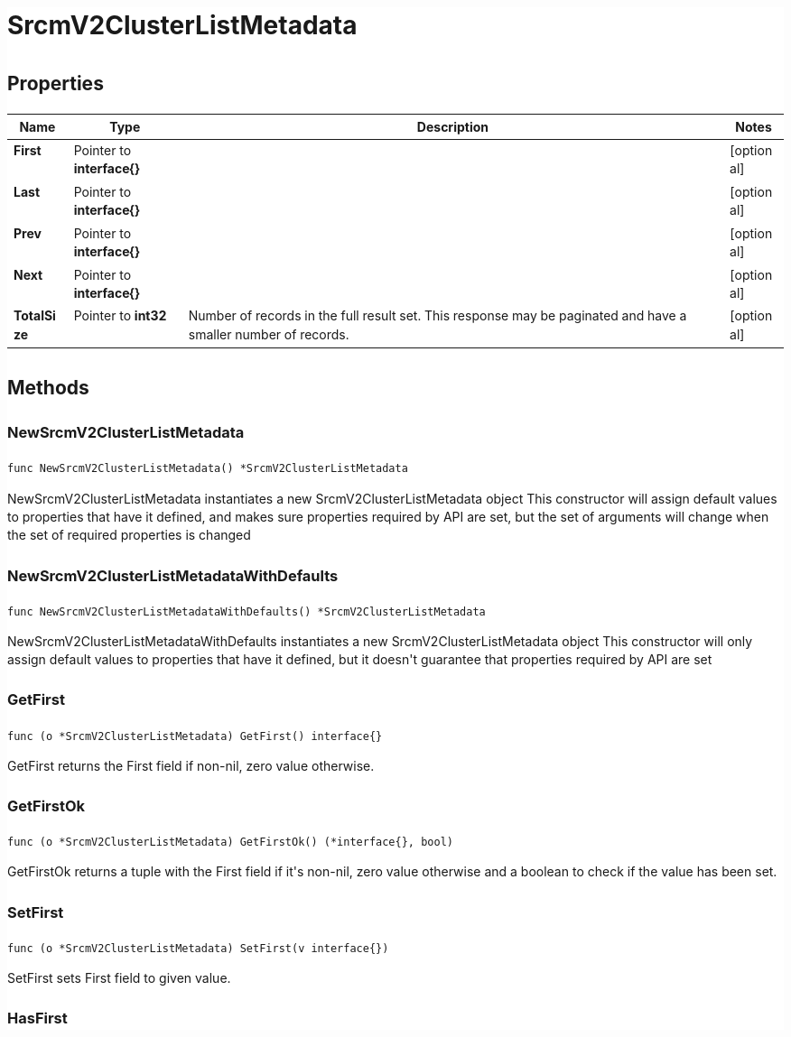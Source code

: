 # SrcmV2ClusterListMetadata

## Properties

Name | Type | Description | Notes
------------ | ------------- | ------------- | -------------
**First** | Pointer to **interface{}** |  | [optional] 
**Last** | Pointer to **interface{}** |  | [optional] 
**Prev** | Pointer to **interface{}** |  | [optional] 
**Next** | Pointer to **interface{}** |  | [optional] 
**TotalSize** | Pointer to **int32** | Number of records in the full result set. This response may be paginated and have a smaller number of records. | [optional] 

## Methods

### NewSrcmV2ClusterListMetadata

`func NewSrcmV2ClusterListMetadata() *SrcmV2ClusterListMetadata`

NewSrcmV2ClusterListMetadata instantiates a new SrcmV2ClusterListMetadata object
This constructor will assign default values to properties that have it defined,
and makes sure properties required by API are set, but the set of arguments
will change when the set of required properties is changed

### NewSrcmV2ClusterListMetadataWithDefaults

`func NewSrcmV2ClusterListMetadataWithDefaults() *SrcmV2ClusterListMetadata`

NewSrcmV2ClusterListMetadataWithDefaults instantiates a new SrcmV2ClusterListMetadata object
This constructor will only assign default values to properties that have it defined,
but it doesn't guarantee that properties required by API are set

### GetFirst

`func (o *SrcmV2ClusterListMetadata) GetFirst() interface{}`

GetFirst returns the First field if non-nil, zero value otherwise.

### GetFirstOk

`func (o *SrcmV2ClusterListMetadata) GetFirstOk() (*interface{}, bool)`

GetFirstOk returns a tuple with the First field if it's non-nil, zero value otherwise
and a boolean to check if the value has been set.

### SetFirst

`func (o *SrcmV2ClusterListMetadata) SetFirst(v interface{})`

SetFirst sets First field to given value.

### HasFirst
